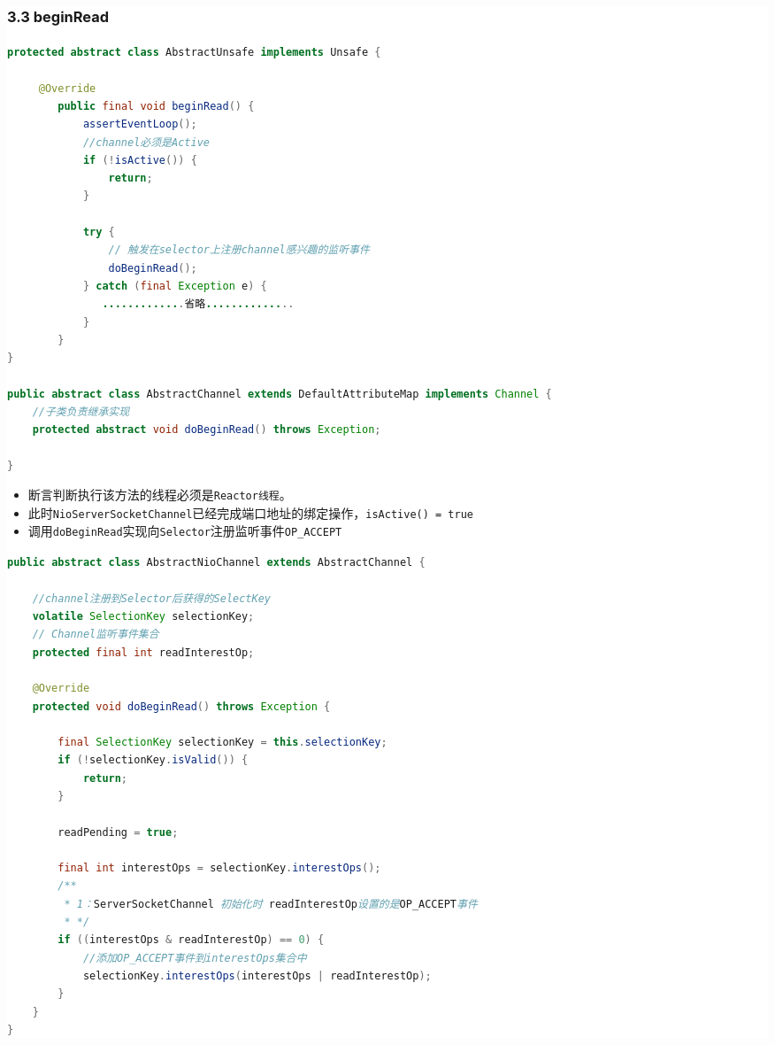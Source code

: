 ### 3.3 beginRead

```java
protected abstract class AbstractUnsafe implements Unsafe {

     @Override
        public final void beginRead() {
            assertEventLoop();
            //channel必须是Active
            if (!isActive()) {
                return;
            }

            try {
                // 触发在selector上注册channel感兴趣的监听事件
                doBeginRead();
            } catch (final Exception e) {
               .............省略..............
            }
        }
}

public abstract class AbstractChannel extends DefaultAttributeMap implements Channel {
    //子类负责继承实现
    protected abstract void doBeginRead() throws Exception;

}
```

- 断言判断执行该方法的线程必须是`Reactor线程`。
- 此时`NioServerSocketChannel`已经完成端口地址的绑定操作，`isActive() = true`
- 调用`doBeginRead`实现向`Selector`注册监听事件`OP_ACCEPT`

```java
public abstract class AbstractNioChannel extends AbstractChannel {

    //channel注册到Selector后获得的SelectKey
    volatile SelectionKey selectionKey;
    // Channel监听事件集合
    protected final int readInterestOp;

    @Override
    protected void doBeginRead() throws Exception {
      
        final SelectionKey selectionKey = this.selectionKey;
        if (!selectionKey.isValid()) {
            return;
        }

        readPending = true;

        final int interestOps = selectionKey.interestOps();
        /**
         * 1：ServerSocketChannel 初始化时 readInterestOp设置的是OP_ACCEPT事件
         * */
        if ((interestOps & readInterestOp) == 0) {
            //添加OP_ACCEPT事件到interestOps集合中
            selectionKey.interestOps(interestOps | readInterestOp);
        }
    }
}
```
